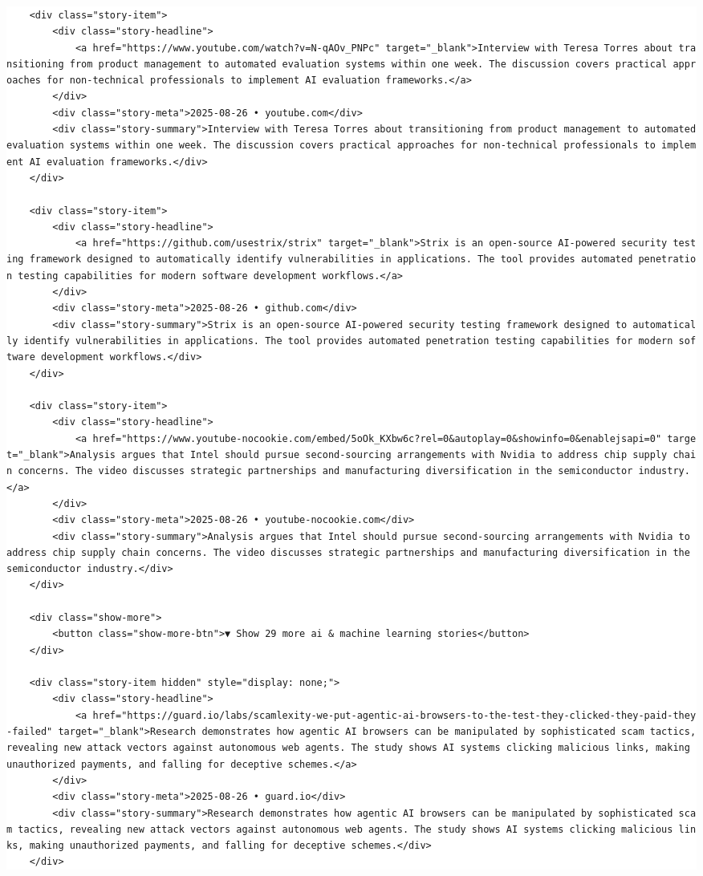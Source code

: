         <div class="story-item">
            <div class="story-headline">
                <a href="https://www.youtube.com/watch?v=N-qAOv_PNPc" target="_blank">Interview with Teresa Torres about transitioning from product management to automated evaluation systems within one week. The discussion covers practical approaches for non-technical professionals to implement AI evaluation frameworks.</a>
            </div>
            <div class="story-meta">2025-08-26 • youtube.com</div>
            <div class="story-summary">Interview with Teresa Torres about transitioning from product management to automated evaluation systems within one week. The discussion covers practical approaches for non-technical professionals to implement AI evaluation frameworks.</div>
        </div>

        <div class="story-item">
            <div class="story-headline">
                <a href="https://github.com/usestrix/strix" target="_blank">Strix is an open-source AI-powered security testing framework designed to automatically identify vulnerabilities in applications. The tool provides automated penetration testing capabilities for modern software development workflows.</a>
            </div>
            <div class="story-meta">2025-08-26 • github.com</div>
            <div class="story-summary">Strix is an open-source AI-powered security testing framework designed to automatically identify vulnerabilities in applications. The tool provides automated penetration testing capabilities for modern software development workflows.</div>
        </div>

        <div class="story-item">
            <div class="story-headline">
                <a href="https://www.youtube-nocookie.com/embed/5oOk_KXbw6c?rel=0&autoplay=0&showinfo=0&enablejsapi=0" target="_blank">Analysis argues that Intel should pursue second-sourcing arrangements with Nvidia to address chip supply chain concerns. The video discusses strategic partnerships and manufacturing diversification in the semiconductor industry.</a>
            </div>
            <div class="story-meta">2025-08-26 • youtube-nocookie.com</div>
            <div class="story-summary">Analysis argues that Intel should pursue second-sourcing arrangements with Nvidia to address chip supply chain concerns. The video discusses strategic partnerships and manufacturing diversification in the semiconductor industry.</div>
        </div>

        <div class="show-more">
            <button class="show-more-btn">▼ Show 29 more ai & machine learning stories</button>
        </div>

        <div class="story-item hidden" style="display: none;">
            <div class="story-headline">
                <a href="https://guard.io/labs/scamlexity-we-put-agentic-ai-browsers-to-the-test-they-clicked-they-paid-they-failed" target="_blank">Research demonstrates how agentic AI browsers can be manipulated by sophisticated scam tactics, revealing new attack vectors against autonomous web agents. The study shows AI systems clicking malicious links, making unauthorized payments, and falling for deceptive schemes.</a>
            </div>
            <div class="story-meta">2025-08-26 • guard.io</div>
            <div class="story-summary">Research demonstrates how agentic AI browsers can be manipulated by sophisticated scam tactics, revealing new attack vectors against autonomous web agents. The study shows AI systems clicking malicious links, making unauthorized payments, and falling for deceptive schemes.</div>
        </div>
